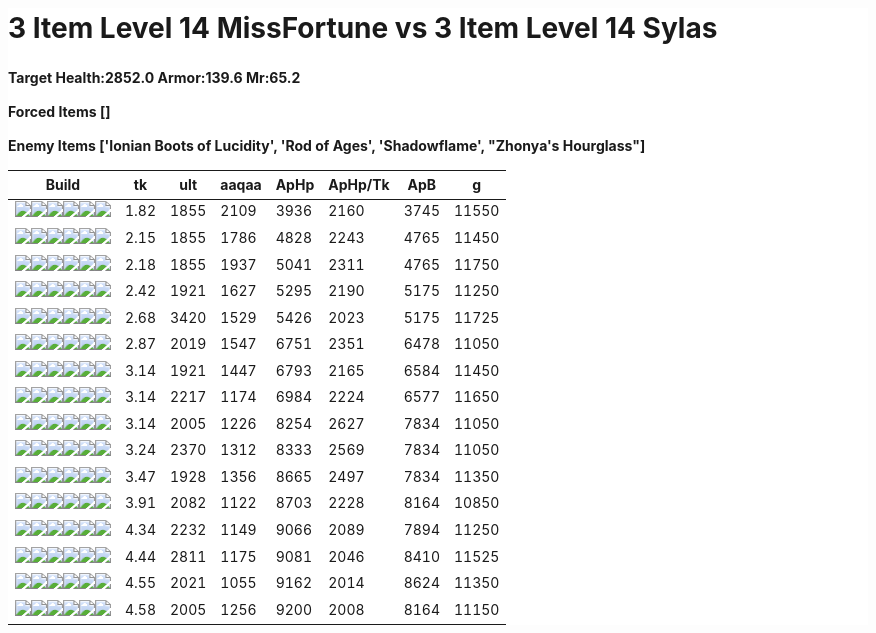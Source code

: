 













































# 3 Item Level 14 MissFortune vs 3 Item Level 14 Sylas

**Target Health:2852.0 Armor:139.6 Mr:65.2**


**Forced Items []**


**Enemy Items ['Ionian Boots of Lucidity', 'Rod of Ages', 'Shadowflame', "Zhonya's Hourglass"]**




Build | tk | ult | aaqaa |ApHp | ApHp/Tk | ApB | g
-|-|-|-|-|-|-|-
![](/item/6672.png)![](/item/3153.png)![](/item/3124.png)![](/item/1001.png)![](/item/1055.png)![](/item/1038.png)|1.82|1855|2109|3936|2160|3745|11550
![](/item/6672.png)![](/item/3091.png)![](/item/3124.png)![](/item/1001.png)![](/item/1055.png)![](/item/1038.png)|2.15|1855|1786|4828|2243|4765|11450
![](/item/3153.png)![](/item/3091.png)![](/item/3124.png)![](/item/1001.png)![](/item/1055.png)![](/item/1038.png)|2.18|1855|1937|5041|2311|4765|11750
![](/item/6672.png)![](/item/6673.png)![](/item/3124.png)![](/item/1001.png)![](/item/1055.png)![](/item/1038.png)|2.42|1921|1627|5295|2190|5175|11250
![](/item/3033.png)![](/item/6673.png)![](/item/3142.png)![](/item/1055.png)![](/item/1038.png)![](/item/1037.png)|2.68|3420|1529|5426|2023|5175|11725
![](/item/6672.png)![](/item/3156.png)![](/item/3124.png)![](/item/1001.png)![](/item/1055.png)![](/item/1038.png)|2.87|2019|1547|6751|2351|6478|11050
![](/item/3091.png)![](/item/6673.png)![](/item/3124.png)![](/item/1001.png)![](/item/1055.png)![](/item/1038.png)|3.14|1921|1447|6793|2165|6584|11450
![](/item/6672.png)![](/item/3156.png)![](/item/3046.png)![](/item/1055.png)![](/item/1038.png)![](/item/1038.png)|3.14|2217|1174|6984|2224|6577|11650
![](/item/6672.png)![](/item/3091.png)![](/item/3156.png)![](/item/1001.png)![](/item/1055.png)![](/item/1038.png)|3.14|2005|1226|8254|2627|7834|11050
![](/item/3091.png)![](/item/3156.png)![](/item/3033.png)![](/item/1001.png)![](/item/1055.png)![](/item/1038.png)|3.24|2370|1312|8333|2569|7834|11050
![](/item/3153.png)![](/item/3091.png)![](/item/3156.png)![](/item/1001.png)![](/item/1055.png)![](/item/1038.png)|3.47|1928|1356|8665|2497|7834|11350
![](/item/6672.png)![](/item/3156.png)![](/item/3139.png)![](/item/1001.png)![](/item/1055.png)![](/item/1038.png)|3.91|2082|1122|8703|2228|8164|10850
![](/item/3091.png)![](/item/3156.png)![](/item/3072.png)![](/item/1001.png)![](/item/1055.png)![](/item/1038.png)|4.34|2232|1149|9066|2089|7894|11250
![](/item/3156.png)![](/item/3139.png)![](/item/3142.png)![](/item/1055.png)![](/item/1038.png)![](/item/1037.png)|4.44|2811|1175|9081|2046|8410|11525
![](/item/3091.png)![](/item/3156.png)![](/item/6631.png)![](/item/1001.png)![](/item/1055.png)![](/item/1038.png)|4.55|2021|1055|9162|2014|8624|11350
![](/item/3153.png)![](/item/3156.png)![](/item/3139.png)![](/item/1001.png)![](/item/1055.png)![](/item/1038.png)|4.58|2005|1256|9200|2008|8164|11150